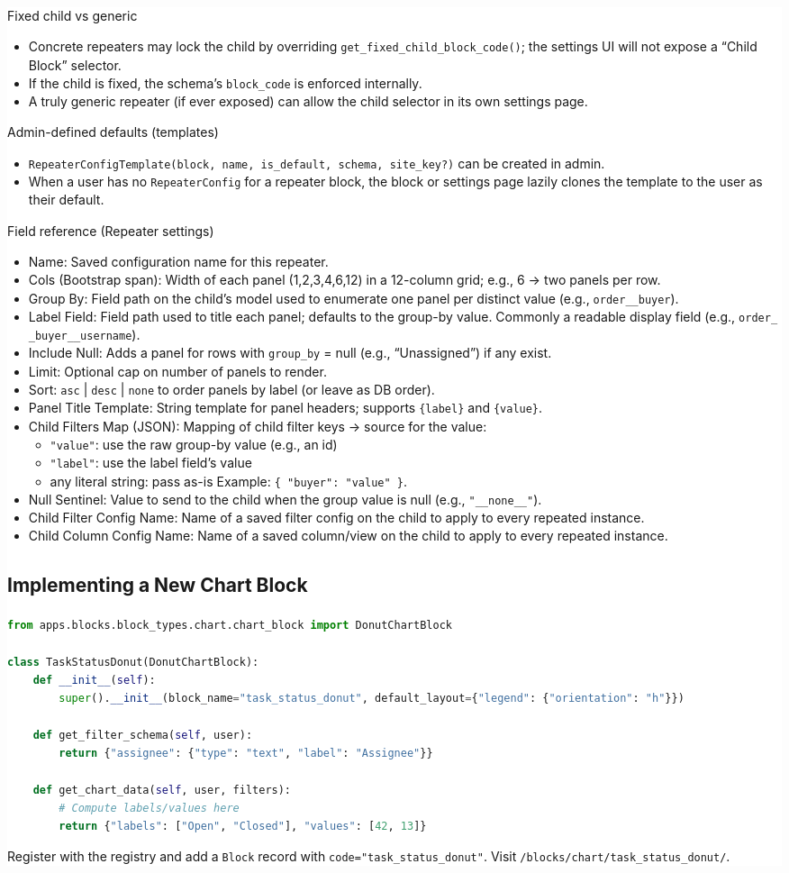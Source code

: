 Fixed child vs generic
- Concrete repeaters may lock the child by overriding `get_fixed_child_block_code()`; the settings UI will not expose a “Child Block” selector.
- If the child is fixed, the schema’s `block_code` is enforced internally.
- A truly generic repeater (if ever exposed) can allow the child selector in its own settings page.

Admin-defined defaults (templates)
- `RepeaterConfigTemplate(block, name, is_default, schema, site_key?)` can be created in admin.
- When a user has no `RepeaterConfig` for a repeater block, the block or settings page lazily clones the template to the user as their default.

Field reference (Repeater settings)
- Name: Saved configuration name for this repeater.
- Cols (Bootstrap span): Width of each panel (1,2,3,4,6,12) in a 12-column grid; e.g., 6 → two panels per row.
- Group By: Field path on the child’s model used to enumerate one panel per distinct value (e.g., `order__buyer`).
- Label Field: Field path used to title each panel; defaults to the group-by value. Commonly a readable display field (e.g., `order__buyer__username`).
- Include Null: Adds a panel for rows with `group_by` = null (e.g., “Unassigned”) if any exist.
- Limit: Optional cap on number of panels to render.
- Sort: `asc` | `desc` | `none` to order panels by label (or leave as DB order).
- Panel Title Template: String template for panel headers; supports `{label}` and `{value}`.
- Child Filters Map (JSON): Mapping of child filter keys → source for the value:
  - `"value"`: use the raw group-by value (e.g., an id)
  - `"label"`: use the label field’s value
  - any literal string: pass as-is
  Example: `{ "buyer": "value" }`.
- Null Sentinel: Value to send to the child when the group value is null (e.g., `"__none__"`).
- Child Filter Config Name: Name of a saved filter config on the child to apply to every repeated instance.
- Child Column Config Name: Name of a saved column/view on the child to apply to every repeated instance.

## Implementing a New Chart Block

```python
from apps.blocks.block_types.chart.chart_block import DonutChartBlock

class TaskStatusDonut(DonutChartBlock):
    def __init__(self):
        super().__init__(block_name="task_status_donut", default_layout={"legend": {"orientation": "h"}})

    def get_filter_schema(self, user):
        return {"assignee": {"type": "text", "label": "Assignee"}}

    def get_chart_data(self, user, filters):
        # Compute labels/values here
        return {"labels": ["Open", "Closed"], "values": [42, 13]}
```

Register with the registry and add a `Block` record with `code="task_status_donut"`. Visit `/blocks/chart/task_status_donut/`.
